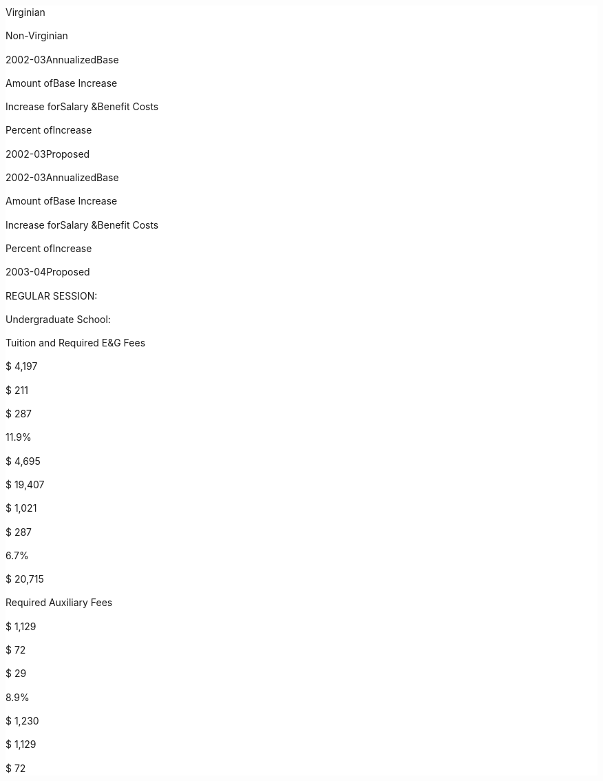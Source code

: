 Virginian

Non-Virginian

2002-03AnnualizedBase

Amount ofBase Increase

Increase forSalary &Benefit Costs

Percent ofIncrease

2002-03Proposed

2002-03AnnualizedBase

Amount ofBase Increase

Increase forSalary &Benefit Costs

Percent ofIncrease

2003-04Proposed

REGULAR SESSION:

Undergraduate School:

Tuition and Required E&G Fees

$ 4,197

$ 211

$ 287

11.9%

$ 4,695

$ 19,407

$ 1,021

$ 287

6.7%

$ 20,715

Required Auxiliary Fees

$ 1,129

$ 72

$ 29

8.9%

$ 1,230

$ 1,129

$ 72
